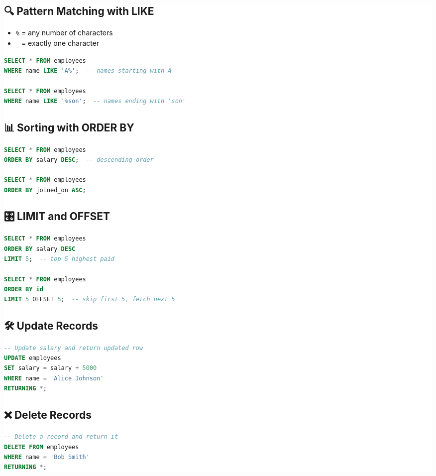 ## 🔍 Pattern Matching with LIKE

- `%` = any number of characters
- `_` = exactly one character

```sql
SELECT * FROM employees
WHERE name LIKE 'A%';  -- names starting with A

SELECT * FROM employees
WHERE name LIKE '%son';  -- names ending with 'son'
```

## 📊 Sorting with ORDER BY

```sql
SELECT * FROM employees
ORDER BY salary DESC;  -- descending order

SELECT * FROM employees
ORDER BY joined_on ASC;
```

## 🎛️ LIMIT and OFFSET

```sql
SELECT * FROM employees
ORDER BY salary DESC
LIMIT 5;  -- top 5 highest paid

SELECT * FROM employees
ORDER BY id
LIMIT 5 OFFSET 5;  -- skip first 5, fetch next 5
```

## 🛠️ Update Records

```sql
-- Update salary and return updated row
UPDATE employees
SET salary = salary + 5000
WHERE name = 'Alice Johnson'
RETURNING *;
```

## ❌ Delete Records

```sql
-- Delete a record and return it
DELETE FROM employees
WHERE name = 'Bob Smith'
RETURNING *;
```
